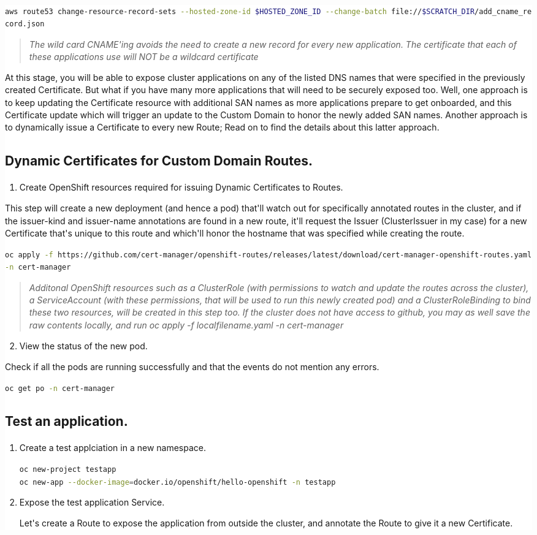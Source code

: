    ```bash
   aws route53 change-resource-record-sets --hosted-zone-id $HOSTED_ZONE_ID --change-batch file://$SCRATCH_DIR/add_cname_record.json
   ```
   > *The wild card CNAME'ing avoids the need to create a new record for every new application. The certificate that each of these applications use will NOT be a wildcard certificate* 


   At this stage, you will be able to expose cluster applications on any of the listed DNS names that were specified in the previously created Certificate. But what if you have many more applications that will need to be securely exposed too. Well, one approach is to keep updating the Certificate resource with additional SAN names as more applications prepare to get onboarded, and this Certificate update which will trigger an update to the Custom Domain to honor the newly added SAN names. Another approach is to dynamically issue a Certificate to every new Route; Read on to find the details about this latter approach. 

## Dynamic Certificates for Custom Domain Routes.

1. Create OpenShift resources required for issuing Dynamic Certificates to Routes.

This step will create a new deployment (and hence a pod) that'll watch out for specifically annotated routes in the cluster, and if the issuer-kind and issuer-name annotations are found in a new route, it'll request the Issuer (ClusterIssuer in my case) for a new Certificate that's unique to this route and which'll honor the hostname that was specified while creating the route.

   ```bash
   oc apply -f https://github.com/cert-manager/openshift-routes/releases/latest/download/cert-manager-openshift-routes.yaml -n cert-manager
   ```
   > *Additonal OpenShift resources such as a ClusterRole (with permissions to watch and update the routes across the cluster), a ServiceAccount (with these permissions, that will be used to run this newly created pod) and a ClusterRoleBinding to bind these two resources, will be created in this step too.* 
   > *If the cluster does not have access to github, you may as well save the raw contents locally, and run oc apply -f localfilename.yaml -n cert-manager* 

2. View the status of the new pod.

Check if all the pods are running successfully and that the events do not mention any errors.

   ```bash
   oc get po -n cert-manager
   ```

## Test an application.

1. Create a test applciation in a new namespace.

   ```bash
   oc new-project testapp
   oc new-app --docker-image=docker.io/openshift/hello-openshift -n testapp
   ```

2. Expose the test application Service.

   Let's create a Route to expose the application from outside the cluster, and annotate the Route to give it a new Certificate.
